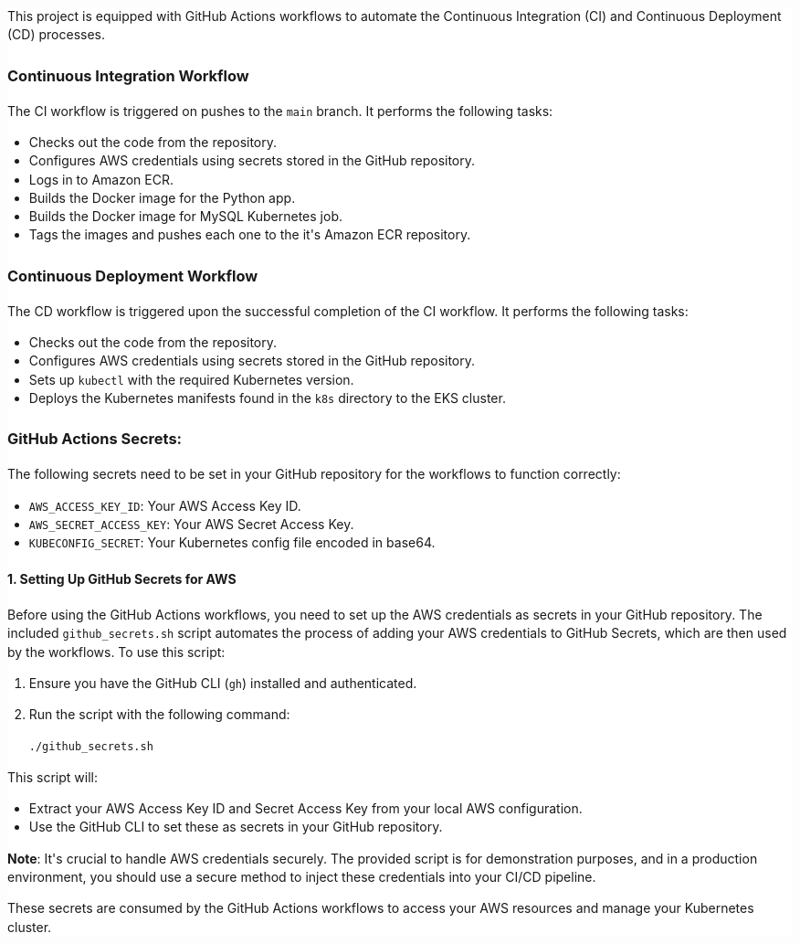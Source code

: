 This project is equipped with GitHub Actions workflows to automate the Continuous Integration (CI) and Continuous Deployment (CD) processes.

### Continuous Integration Workflow

The CI workflow is triggered on pushes to the `main` branch. It performs the following tasks:

- Checks out the code from the repository.
- Configures AWS credentials using secrets stored in the GitHub repository.
- Logs in to Amazon ECR.
- Builds the Docker image for the Python app.
- Builds the Docker image for MySQL Kubernetes job.
- Tags the images and pushes each one to the it's Amazon ECR repository.

### Continuous Deployment Workflow

The CD workflow is triggered upon the successful completion of the CI workflow. It performs the following tasks:

- Checks out the code from the repository.
- Configures AWS credentials using secrets stored in the GitHub repository.
- Sets up `kubectl` with the required Kubernetes version.
- Deploys the Kubernetes manifests found in the `k8s` directory to the EKS cluster.

### GitHub Actions Secrets:

The following secrets need to be set in your GitHub repository for the workflows to function correctly:

- `AWS_ACCESS_KEY_ID`: Your AWS Access Key ID.
- `AWS_SECRET_ACCESS_KEY`: Your AWS Secret Access Key.
- `KUBECONFIG_SECRET`: Your Kubernetes config file encoded in base64.

#### 1. Setting Up GitHub Secrets for AWS

Before using the GitHub Actions workflows, you need to set up the AWS credentials as secrets in your GitHub repository. The included `github_secrets.sh` script automates the process of adding your AWS credentials to GitHub Secrets, which are then used by the workflows. To use this script:

1. Ensure you have the GitHub CLI (`gh`) installed and authenticated.
2. Run the script with the following command:

   ```bash
   ./github_secrets.sh
   ```

This script will:

- Extract your AWS Access Key ID and Secret Access Key from your local AWS configuration.
- Use the GitHub CLI to set these as secrets in your GitHub repository.

**Note**: It's crucial to handle AWS credentials securely. The provided script is for demonstration purposes, and in a production environment, you should use a secure method to inject these credentials into your CI/CD pipeline.

These secrets are consumed by the GitHub Actions workflows to access your AWS resources and manage your Kubernetes cluster.
